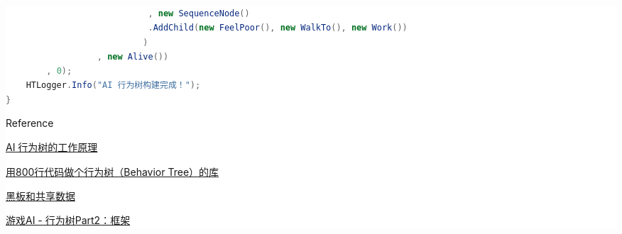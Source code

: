 ````csharp
                            , new SequenceNode()
                            .AddChild(new FeelPoor(), new WalkTo(), new Work())
                           )
                  , new Alive())
        , 0);
    HTLogger.Info("AI 行为树构建完成！");
}
````











Reference

[AI 行为树的工作原理](https://indienova.com/indie-game-development/ai-behavior-trees-how-they-work/)

[用800行代码做个行为树（Behavior Tree）的库](http://www.aisharing.com/archives/517)

[黑板和共享数据](http://www.aisharing.com/archives/801)

[游戏AI - 行为树Part2：框架](https://zhuanlan.zhihu.com/p/19891875)

